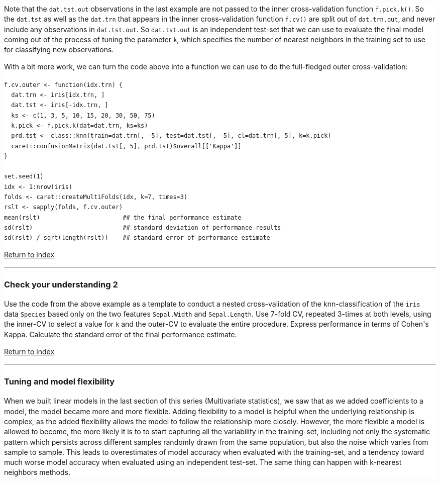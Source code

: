 Note that the `dat.tst.out` observations in the last example are not passed to the inner 
  cross-validation function `f.pick.k()`. So the `dat.tst` as well as the `dat.trn` that appears 
  in the inner cross-validation function `f.cv()` are split out of `dat.trn.out`, and never
  include any observations in `dat.tst.out`. So `dat.tst.out` is an independent test-set that
  we can use to evaluate the final model coming out of the process of tuning the parameter `k`,
  which specifies the number of nearest neighbors in the training set to use for classifying 
  new observations.

With a bit more work, we can turn the code above into a function we can use to do the 
  full-fledged outer cross-validation:

```
f.cv.outer <- function(idx.trn) {
  dat.trn <- iris[idx.trn, ]
  dat.tst <- iris[-idx.trn, ]
  ks <- c(1, 3, 5, 10, 15, 20, 30, 50, 75)
  k.pick <- f.pick.k(dat=dat.trn, ks=ks)
  prd.tst <- class::knn(train=dat.trn[, -5], test=dat.tst[, -5], cl=dat.trn[, 5], k=k.pick)
  caret::confusionMatrix(dat.tst[, 5], prd.tst)$overall[['Kappa']]
}

set.seed(1)
idx <- 1:nrow(iris)
folds <- caret::createMultiFolds(idx, k=7, times=3)
rslt <- sapply(folds, f.cv.outer)
mean(rslt)                       ## the final performance estimate
sd(rslt)                         ## standard deviation of performance results
sd(rslt) / sqrt(length(rslt))    ## standard error of performance estimate

```

[Return to index](#index)

---

### Check your understanding 2

Use the code from the above example as a template to conduct a nested cross-validation 
  of the knn-classification of the `iris` data `Species` based only on the two features 
  `Sepal.Width` and `Sepal.Length`. Use 7-fold CV, repeated 3-times at both levels, using 
  the inner-CV to select a value for `k` and the outer-CV to evaluate the entire procedure.
  Express performance in terms of Cohen's Kappa. Calculate the standard error of the 
  final performance estimate. 

[Return to index](#index)

---

### Tuning and model flexibility

When we built linear models in the last section of this series (Multivariate statistics),
  we saw that as we added coefficients to a model, the model became more and more flexible.
  Adding flexibility to a model is helpful when the underlying relationship is complex,
  as the added flexibility allows the model to follow the relationship more closely. However,
  the more flexible a model is allowed to become, the more likely it is to to start capturing
  all the variability in the training-set, including not only the systematic pattern which 
  persists across different samples randomly drawn from the same population, but also the 
  noise which varies from sample to sample. This leads to overestimates of model accuracy when
  evaluated with the training-set, and a tendency toward much worse model accuracy when 
  evaluated using an independent test-set. The same thing can happen with k-nearest neighbors
  methods.
